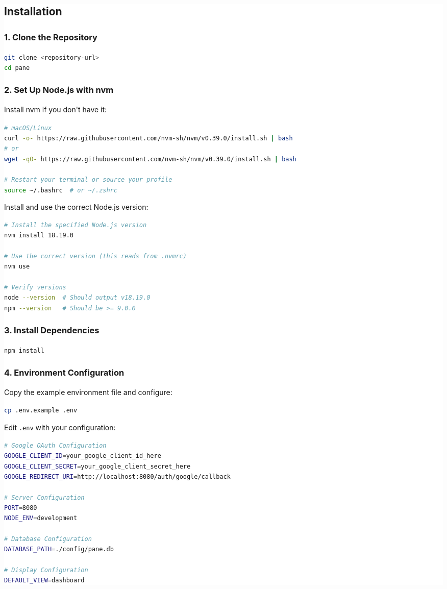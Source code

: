## Installation

### 1. Clone the Repository

```bash
git clone <repository-url>
cd pane
```

### 2. Set Up Node.js with nvm

Install nvm if you don't have it:

```bash
# macOS/Linux
curl -o- https://raw.githubusercontent.com/nvm-sh/nvm/v0.39.0/install.sh | bash
# or
wget -qO- https://raw.githubusercontent.com/nvm-sh/nvm/v0.39.0/install.sh | bash

# Restart your terminal or source your profile
source ~/.bashrc  # or ~/.zshrc
```

Install and use the correct Node.js version:

```bash
# Install the specified Node.js version
nvm install 18.19.0

# Use the correct version (this reads from .nvmrc)
nvm use

# Verify versions
node --version  # Should output v18.19.0
npm --version   # Should be >= 9.0.0
```

### 3. Install Dependencies

```bash
npm install
```

### 4. Environment Configuration

Copy the example environment file and configure:

```bash
cp .env.example .env
```

Edit `.env` with your configuration:

```bash
# Google OAuth Configuration
GOOGLE_CLIENT_ID=your_google_client_id_here
GOOGLE_CLIENT_SECRET=your_google_client_secret_here
GOOGLE_REDIRECT_URI=http://localhost:8080/auth/google/callback

# Server Configuration
PORT=8080
NODE_ENV=development

# Database Configuration
DATABASE_PATH=./config/pane.db

# Display Configuration
DEFAULT_VIEW=dashboard
```